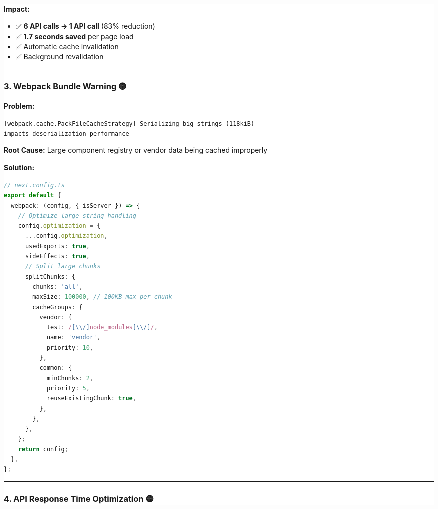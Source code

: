 **Impact:**
- ✅ **6 API calls → 1 API call** (83% reduction)
- ✅ **1.7 seconds saved** per page load
- ✅ Automatic cache invalidation
- ✅ Background revalidation

---

### 3. **Webpack Bundle Warning** 🟡

**Problem:**
```
[webpack.cache.PackFileCacheStrategy] Serializing big strings (118kiB) 
impacts deserialization performance
```

**Root Cause:** Large component registry or vendor data being cached improperly

**Solution:**
```typescript
// next.config.ts
export default {
  webpack: (config, { isServer }) => {
    // Optimize large string handling
    config.optimization = {
      ...config.optimization,
      usedExports: true,
      sideEffects: true,
      // Split large chunks
      splitChunks: {
        chunks: 'all',
        maxSize: 100000, // 100KB max per chunk
        cacheGroups: {
          vendor: {
            test: /[\\/]node_modules[\\/]/,
            name: 'vendor',
            priority: 10,
          },
          common: {
            minChunks: 2,
            priority: 5,
            reuseExistingChunk: true,
          },
        },
      },
    };
    return config;
  },
};
```

---

### 4. **API Response Time Optimization** 🟡
